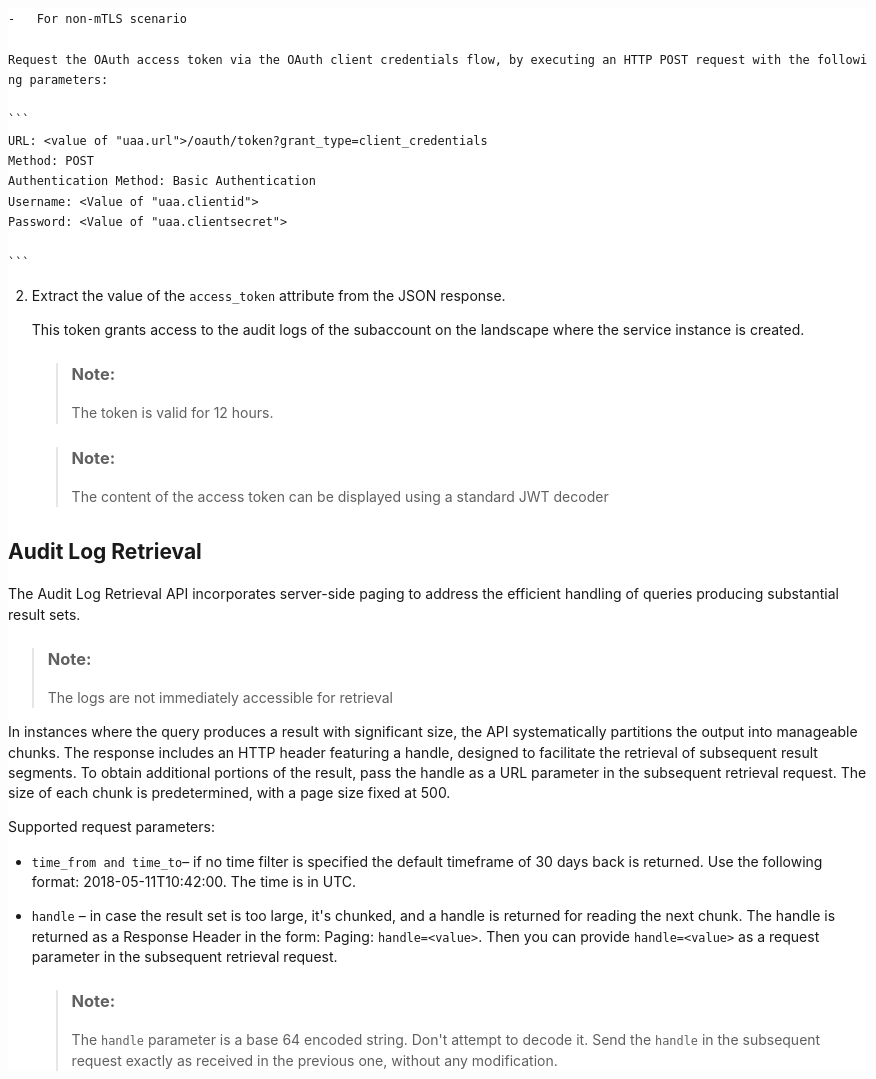     -   For non-mTLS scenario

    Request the OAuth access token via the OAuth client credentials flow, by executing an HTTP POST request with the following parameters:

    ```
    URL: <value of "uaa.url">/oauth/token?grant_type=client_credentials
    Method: POST
    Authentication Method: Basic Authentication
    Username: <Value of "uaa.clientid">
    Password: <Value of "uaa.clientsecret">
    
    ```

2.  Extract the value of the `access_token` attribute from the JSON response.

    This token grants access to the audit logs of the subaccount on the landscape where the service instance is created.

    > ### Note:  
    > The token is valid for 12 hours.

    > ### Note:  
    > The content of the access token can be displayed using a standard JWT decoder




<a name="loio7db3c9f8eba74d9f90c9d07a3c0d7762__section_apw_mn3_t5b"/>

## Audit Log Retrieval

The Audit Log Retrieval API incorporates server-side paging to address the efficient handling of queries producing substantial result sets.

> ### Note:  
> The logs are not immediately accessible for retrieval

In instances where the query produces a result with significant size, the API systematically partitions the output into manageable chunks. The response includes an HTTP header featuring a handle, designed to facilitate the retrieval of subsequent result segments. To obtain additional portions of the result, pass the handle as a URL parameter in the subsequent retrieval request. The size of each chunk is predetermined, with a page size fixed at 500.

Supported request parameters:

-   `time_from and time_to`– if no time filter is specified the default timeframe of 30 days back is returned. Use the following format: 2018-05-11T10:42:00. The time is in UTC.

-   `handle` – in case the result set is too large, it's chunked, and a handle is returned for reading the next chunk. The handle is returned as a Response Header in the form: Paging: `handle=<value>`. Then you can provide `handle=<value>` as a request parameter in the subsequent retrieval request.

    > ### Note:  
    > The `handle` parameter is a base 64 encoded string. Don't attempt to decode it. Send the `handle` in the subsequent request exactly as received in the previous one, without any modification.



